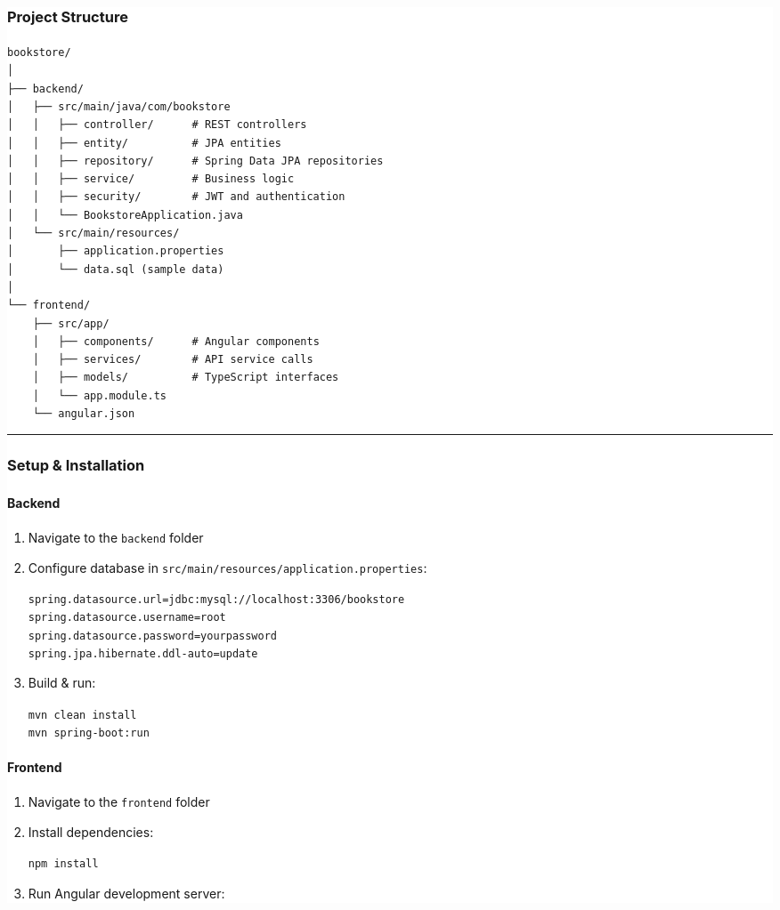 ### **Project Structure**

```
bookstore/
│
├── backend/
│   ├── src/main/java/com/bookstore
│   │   ├── controller/      # REST controllers
│   │   ├── entity/          # JPA entities
│   │   ├── repository/      # Spring Data JPA repositories
│   │   ├── service/         # Business logic
│   │   ├── security/        # JWT and authentication
│   │   └── BookstoreApplication.java
│   └── src/main/resources/
│       ├── application.properties
│       └── data.sql (sample data)
│
└── frontend/
    ├── src/app/
    │   ├── components/      # Angular components
    │   ├── services/        # API service calls
    │   ├── models/          # TypeScript interfaces
    │   └── app.module.ts
    └── angular.json
```

---

### **Setup & Installation**

#### **Backend**

1. Navigate to the `backend` folder
2. Configure database in `src/main/resources/application.properties`:

   ```properties
   spring.datasource.url=jdbc:mysql://localhost:3306/bookstore
   spring.datasource.username=root
   spring.datasource.password=yourpassword
   spring.jpa.hibernate.ddl-auto=update
   ```
3. Build & run:

   ```bash
   mvn clean install
   mvn spring-boot:run
   ```

#### **Frontend**

1. Navigate to the `frontend` folder
2. Install dependencies:

   ```bash
   npm install
   ```
3. Run Angular development server:
